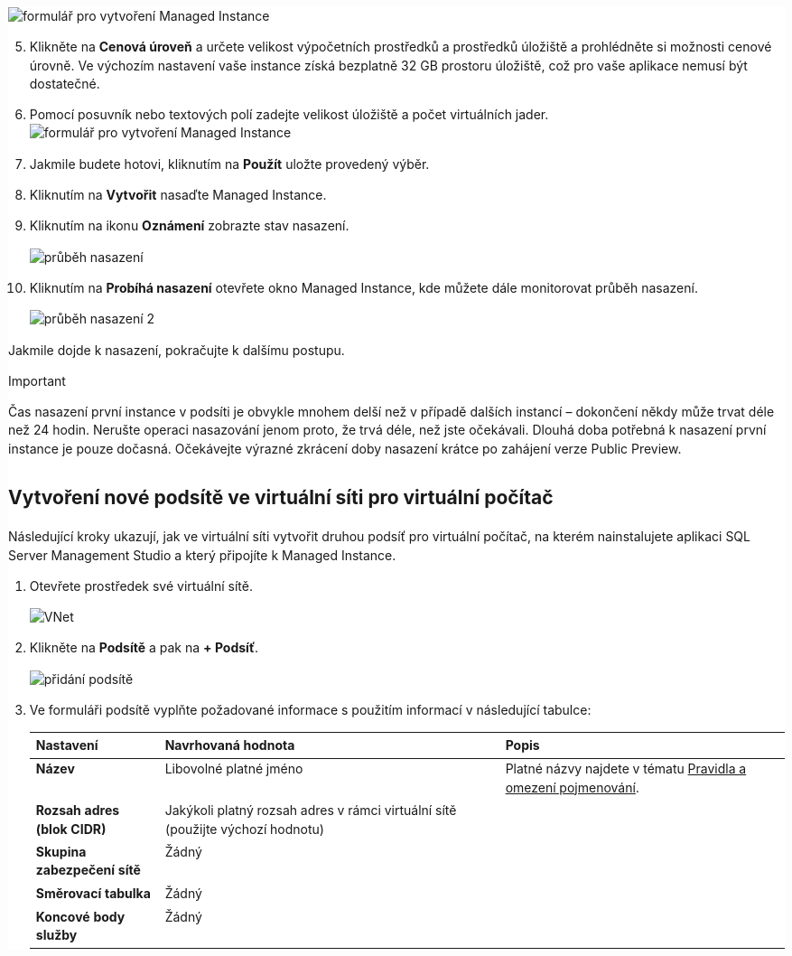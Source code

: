    ![formulář pro vytvoření Managed Instance](./media/sql-database-managed-instance-tutorial/managed-instance-create-form.png)

5. Klikněte na **Cenová úroveň** a určete velikost výpočetních prostředků a prostředků úložiště a prohlédněte si možnosti cenové úrovně. Ve výchozím nastavení vaše instance získá bezplatně 32 GB prostoru úložiště, což pro vaše aplikace nemusí být dostatečné.
6. Pomocí posuvník nebo textových polí zadejte velikost úložiště a počet virtuálních jader. 
   ![formulář pro vytvoření Managed Instance](./media/sql-database-managed-instance-tutorial/managed-instance-pricing-tier.png)

7. Jakmile budete hotovi, kliknutím na **Použít** uložte provedený výběr.  
8. Kliknutím na **Vytvořit** nasaďte Managed Instance.
9. Kliknutím na ikonu **Oznámení** zobrazte stav nasazení.
 
   ![průběh nasazení](./media/sql-database-managed-instance-tutorial/deployment-progress.png)

9. Kliknutím na **Probíhá nasazení** otevřete okno Managed Instance, kde můžete dále monitorovat průběh nasazení.
 
   ![průběh nasazení 2](./media/sql-database-managed-instance-tutorial/managed-instance.png)

Jakmile dojde k nasazení, pokračujte k dalšímu postupu.

> [!IMPORTANT]
> Čas nasazení první instance v podsíti je obvykle mnohem delší než v případě dalších instancí – dokončení někdy může trvat déle než 24 hodin. Nerušte operaci nasazování jenom proto, že trvá déle, než jste očekávali. Dlouhá doba potřebná k nasazení první instance je pouze dočasná. Očekávejte výrazné zkrácení doby nasazení krátce po zahájení verze Public Preview.

## <a name="create-a-new-subnet-in-the-vnet-for-a-virtual-machine"></a>Vytvoření nové podsítě ve virtuální síti pro virtuální počítač

Následující kroky ukazují, jak ve virtuální síti vytvořit druhou podsíť pro virtuální počítač, na kterém nainstalujete aplikaci SQL Server Management Studio a který připojíte k Managed Instance.

1. Otevřete prostředek své virtuální sítě.
 
   ![VNet](./media/sql-database-managed-instance-tutorial/vnet.png)

2. Klikněte na **Podsítě** a pak na **+ Podsíť**.
 
   ![přidání podsítě](./media/sql-database-managed-instance-tutorial/add-subnet.png)

3. Ve formuláři podsítě vyplňte požadované informace s použitím informací v následující tabulce:

   | Nastavení| Navrhovaná hodnota | Popis |
   | ------ | --------------- | ----------- |
   |**Název**|Libovolné platné jméno|Platné názvy najdete v tématu [Pravidla a omezení pojmenování](https://docs.microsoft.com/azure/architecture/best-practices/naming-conventions).|
   |**Rozsah adres (blok CIDR)**|Jakýkoli platný rozsah adres v rámci virtuální sítě (použijte výchozí hodnotu)||
   |**Skupina zabezpečení sítě**|Žádný||
   |**Směrovací tabulka**|Žádný||
   |**Koncové body služby**|Žádný||
